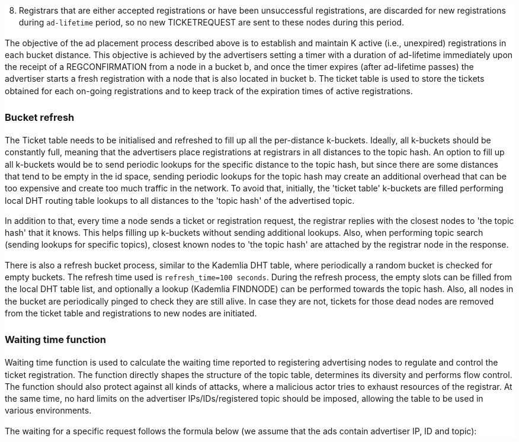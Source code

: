 8.  Registrars that are either accepted registrations or have been unsuccessful registrations, are discarded for new registrations during `ad-lifetime` period, so no new TICKETREQUEST are sent to these nodes during this period.

The objective of the ad placement process described above is to establish and maintain K active (i.e., unexpired) registrations in each bucket distance. This objective is achieved by the advertisers setting a timer with a duration of ad-lifetime immediately upon the receipt of a REGCONFIRMATION from a node in a bucket b, and once the timer expires (after ad-lifetime passes) the advertiser starts a fresh registration with a node that is also located in bucket b. The ticket table is used to store the tickets obtained for each on-going registrations and to keep track of the expiration times of active registrations. 
















### Bucket refresh

The Ticket table needs to be initialised and refreshed to fill up all the per-distance k-buckets. Ideally, all k-buckets should be constantly full, meaning that the advertisers place registrations at registrars in all distances to the topic hash. An option to fill up all k-buckets would be to send periodic lookups for the specific distance to the topic hash, but since there are some distances that tend to be empty in the id space, sending periodic lookups for the topic hash may create an additional overhead that can be too expensive and create too much traffic in the network. To avoid that, initially, the 'ticket table' k-buckets are filled performing local DHT routing table lookups to all distances to the 'topic hash' of the advertised topic.

In addition to that, every time a node sends a ticket or registration request, the registrar replies with the closest nodes to 'the topic hash' that it knows. This helps filling up k-buckets without sending additional lookups. Also, when performing topic search (sending lookups for specific topics), closest known nodes to 'the topic hash' are attached by the registrar node in the response.

There is also a refresh bucket process, similar to the Kademlia DHT table, where periodically a random bucket is checked for empty buckets. The refresh time used is `refresh_time=100 seconds`. During the refresh process, the empty slots can be filled from the local DHT table list, and optionally a lookup (Kademlia FINDNODE) can be performed towards the topic hash. Also, all nodes in the bucket are periodically pinged to check they are still alive. In case they are not, tickets for those dead nodes are removed from the ticket table and registrations to new nodes are initiated.

### Waiting time function

Waiting time function is used to calculate the waiting time reported to registering advertising nodes to regulate and control the ticket registration. The function directly shapes the structure of the topic table, determines its diversity and performs flow control. The function should also protect against all kinds of attacks, where a malicious actor tries to exhaust resources of the registrar. At the same time, no hard limits on the advertiser IPs/IDs/registered topic should be imposed, allowing the table to be used in various environments. 

The waiting for a specific request follows the formula below (we assume that the ads contain advertiser IP, ID and topic):

